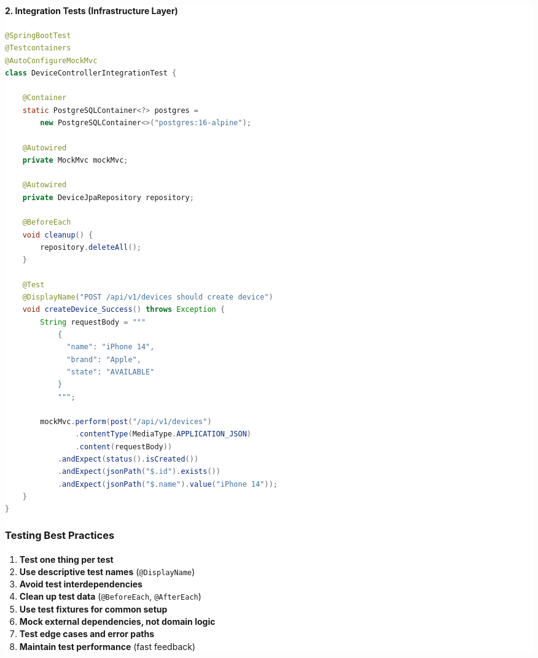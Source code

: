 #### 2. Integration Tests (Infrastructure Layer)

```java
@SpringBootTest
@Testcontainers
@AutoConfigureMockMvc
class DeviceControllerIntegrationTest {

    @Container
    static PostgreSQLContainer<?> postgres =
        new PostgreSQLContainer<>("postgres:16-alpine");

    @Autowired
    private MockMvc mockMvc;

    @Autowired
    private DeviceJpaRepository repository;

    @BeforeEach
    void cleanup() {
        repository.deleteAll();
    }

    @Test
    @DisplayName("POST /api/v1/devices should create device")
    void createDevice_Success() throws Exception {
        String requestBody = """
            {
              "name": "iPhone 14",
              "brand": "Apple",
              "state": "AVAILABLE"
            }
            """;

        mockMvc.perform(post("/api/v1/devices")
                .contentType(MediaType.APPLICATION_JSON)
                .content(requestBody))
            .andExpect(status().isCreated())
            .andExpect(jsonPath("$.id").exists())
            .andExpect(jsonPath("$.name").value("iPhone 14"));
    }
}
```

### Testing Best Practices

1. **Test one thing per test**
2. **Use descriptive test names** (`@DisplayName`)
3. **Avoid test interdependencies**
4. **Clean up test data** (`@BeforeEach`, `@AfterEach`)
5. **Use test fixtures for common setup**
6. **Mock external dependencies, not domain logic**
7. **Test edge cases and error paths**
8. **Maintain test performance** (fast feedback)

